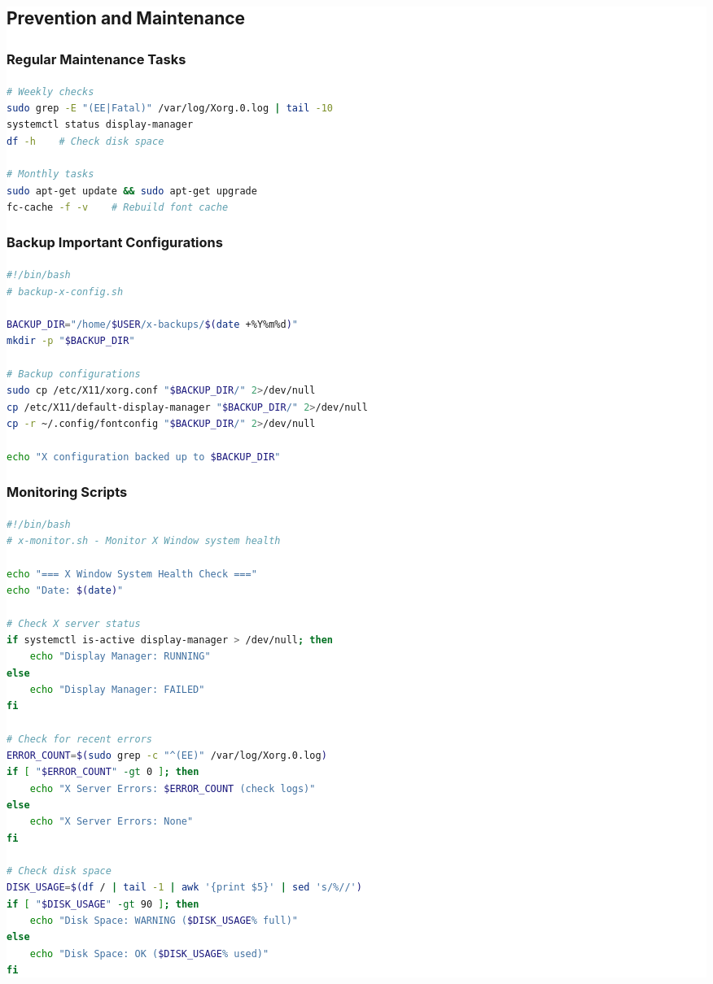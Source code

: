 ## Prevention and Maintenance

### Regular Maintenance Tasks

```bash
# Weekly checks
sudo grep -E "(EE|Fatal)" /var/log/Xorg.0.log | tail -10
systemctl status display-manager
df -h    # Check disk space

# Monthly tasks
sudo apt-get update && sudo apt-get upgrade
fc-cache -f -v    # Rebuild font cache
```

### Backup Important Configurations

```bash
#!/bin/bash
# backup-x-config.sh

BACKUP_DIR="/home/$USER/x-backups/$(date +%Y%m%d)"
mkdir -p "$BACKUP_DIR"

# Backup configurations
sudo cp /etc/X11/xorg.conf "$BACKUP_DIR/" 2>/dev/null
cp /etc/X11/default-display-manager "$BACKUP_DIR/" 2>/dev/null
cp -r ~/.config/fontconfig "$BACKUP_DIR/" 2>/dev/null

echo "X configuration backed up to $BACKUP_DIR"
```

### Monitoring Scripts

```bash
#!/bin/bash
# x-monitor.sh - Monitor X Window system health

echo "=== X Window System Health Check ==="
echo "Date: $(date)"

# Check X server status
if systemctl is-active display-manager > /dev/null; then
    echo "Display Manager: RUNNING"
else
    echo "Display Manager: FAILED"
fi

# Check for recent errors
ERROR_COUNT=$(sudo grep -c "^(EE)" /var/log/Xorg.0.log)
if [ "$ERROR_COUNT" -gt 0 ]; then
    echo "X Server Errors: $ERROR_COUNT (check logs)"
else
    echo "X Server Errors: None"
fi

# Check disk space
DISK_USAGE=$(df / | tail -1 | awk '{print $5}' | sed 's/%//')
if [ "$DISK_USAGE" -gt 90 ]; then
    echo "Disk Space: WARNING ($DISK_USAGE% full)"
else
    echo "Disk Space: OK ($DISK_USAGE% used)"
fi

```